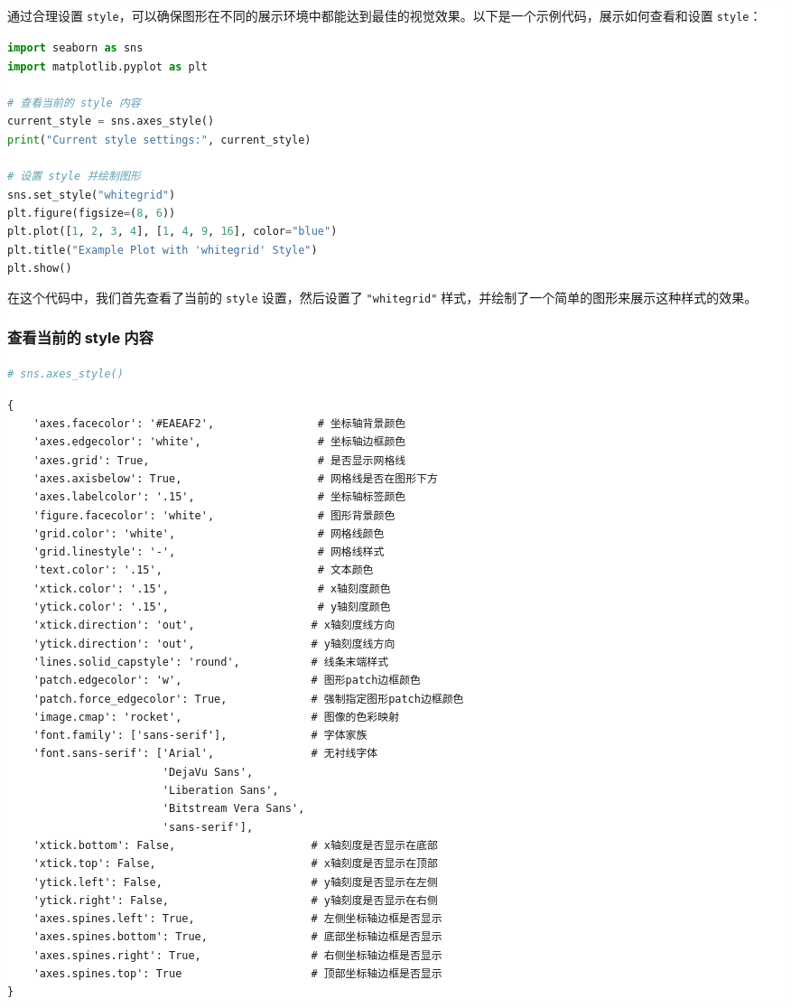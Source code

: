 通过合理设置 `style`，可以确保图形在不同的展示环境中都能达到最佳的视觉效果。以下是一个示例代码，展示如何查看和设置 `style`：

```python
import seaborn as sns
import matplotlib.pyplot as plt

# 查看当前的 style 内容
current_style = sns.axes_style()
print("Current style settings:", current_style)

# 设置 style 并绘制图形
sns.set_style("whitegrid")
plt.figure(figsize=(8, 6))
plt.plot([1, 2, 3, 4], [1, 4, 9, 16], color="blue")
plt.title("Example Plot with 'whitegrid' Style")
plt.show()
```

在这个代码中，我们首先查看了当前的 `style` 设置，然后设置了 `"whitegrid"` 样式，并绘制了一个简单的图形来展示这种样式的效果。


### 查看当前的 style 内容


```python
# sns.axes_style()
```

    {​
        'axes.facecolor': '#EAEAF2',                # 坐标轴背景颜色​
        'axes.edgecolor': 'white',                  # 坐标轴边框颜色​
        'axes.grid': True,                          # 是否显示网格线​
        'axes.axisbelow': True,                     # 网格线是否在图形下方​
        'axes.labelcolor': '.15',                   # 坐标轴标签颜色​
        'figure.facecolor': 'white',                # 图形背景颜色​
        'grid.color': 'white',                      # 网格线颜色​
        'grid.linestyle': '-',                      # 网格线样式​
        'text.color': '.15',                        # 文本颜色​
        'xtick.color': '.15',                       # x轴刻度颜色​
        'ytick.color': '.15',                       # y轴刻度颜色​
        'xtick.direction': 'out',                  # x轴刻度线方向​
        'ytick.direction': 'out',                  # y轴刻度线方向​
        'lines.solid_capstyle': 'round',           # 线条末端样式​
        'patch.edgecolor': 'w',                    # 图形patch边框颜色​
        'patch.force_edgecolor': True,             # 强制指定图形patch边框颜色​
        'image.cmap': 'rocket',                    # 图像的色彩映射​
        'font.family': ['sans-serif'],             # 字体家族​
        'font.sans-serif': ['Arial',               # 无衬线字体​
                            'DejaVu Sans',​
                            'Liberation Sans',​
                            'Bitstream Vera Sans',​
                            'sans-serif'],​
        'xtick.bottom': False,                     # x轴刻度是否显示在底部​
        'xtick.top': False,                        # x轴刻度是否显示在顶部​
        'ytick.left': False,                       # y轴刻度是否显示在左侧​
        'ytick.right': False,                      # y轴刻度是否显示在右侧​
        'axes.spines.left': True,                  # 左侧坐标轴边框是否显示​
        'axes.spines.bottom': True,                # 底部坐标轴边框是否显示​
        'axes.spines.right': True,                 # 右侧坐标轴边框是否显示​
        'axes.spines.top': True                    # 顶部坐标轴边框是否显示​
    }
